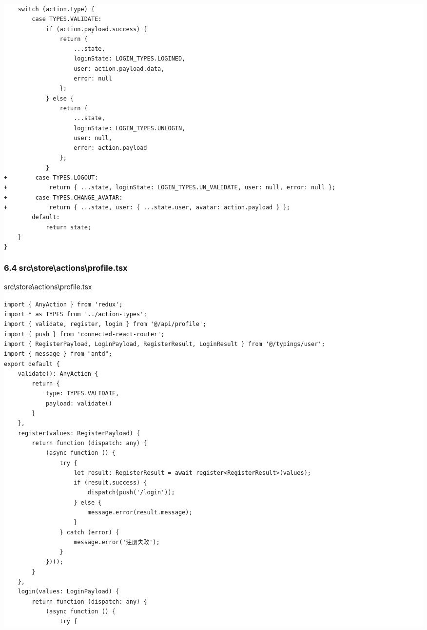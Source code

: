 ```tsx
    switch (action.type) {
        case TYPES.VALIDATE:
            if (action.payload.success) {
                return {
                    ...state,
                    loginState: LOGIN_TYPES.LOGINED,
                    user: action.payload.data,
                    error: null
                };
            } else {
                return {
                    ...state,
                    loginState: LOGIN_TYPES.UNLOGIN,
                    user: null,
                    error: action.payload
                };
            }
+        case TYPES.LOGOUT:
+            return { ...state, loginState: LOGIN_TYPES.UN_VALIDATE, user: null, error: null };
+        case TYPES.CHANGE_AVATAR:
+            return { ...state, user: { ...state.user, avatar: action.payload } };
        default:
            return state;
    }
}
```
### 6.4 src\store\actions\profile.tsx
src\store\actions\profile.tsx
```tsx
import { AnyAction } from 'redux';
import * as TYPES from '../action-types';
import { validate, register, login } from '@/api/profile';
import { push } from 'connected-react-router';
import { RegisterPayload, LoginPayload, RegisterResult, LoginResult } from '@/typings/user';
import { message } from "antd";
export default {
    validate(): AnyAction {
        return {
            type: TYPES.VALIDATE,
            payload: validate()
        }
    },
    register(values: RegisterPayload) {
        return function (dispatch: any) {
            (async function () {
                try {
                    let result: RegisterResult = await register<RegisterResult>(values);
                    if (result.success) {
                        dispatch(push('/login'));
                    } else {
                        message.error(result.message);
                    }
                } catch (error) {
                    message.error('注册失败');
                }
            })();
        }
    },
    login(values: LoginPayload) {
        return function (dispatch: any) {
            (async function () {
                try {
```